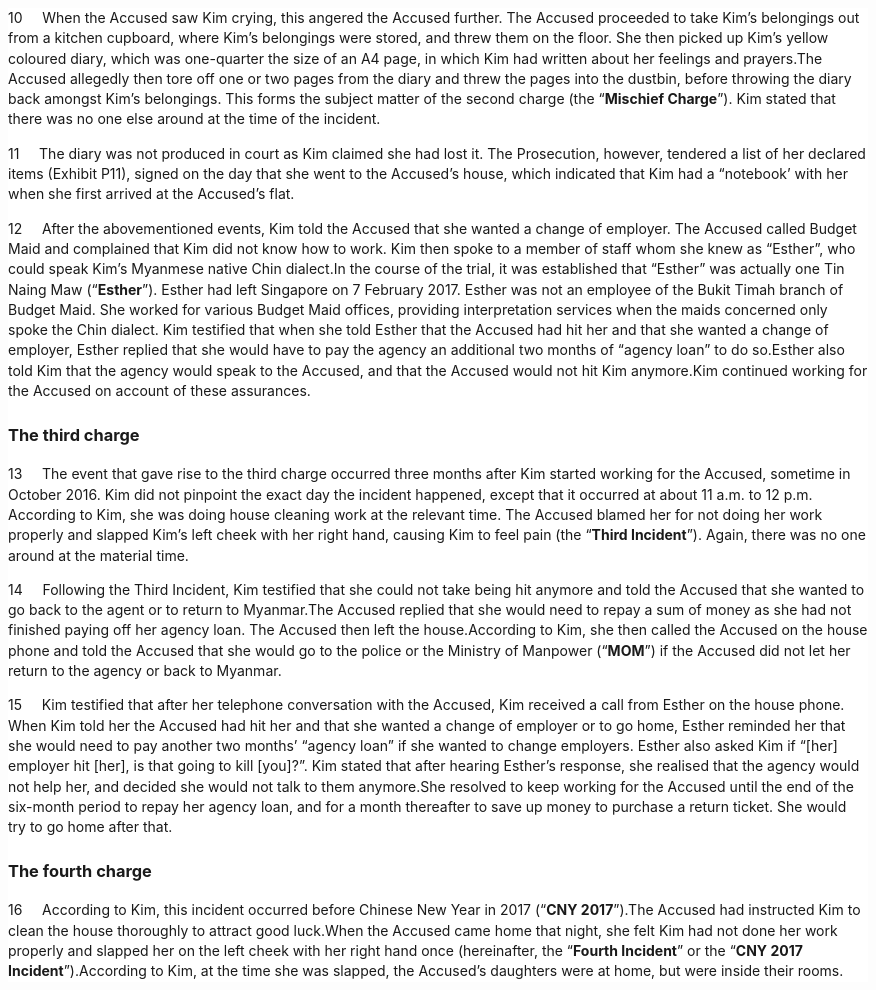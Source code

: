 10     When the Accused saw Kim crying, this angered the Accused further. The Accused proceeded to take Kim’s belongings out from a kitchen cupboard, where Kim’s belongings were stored, and threw them on the floor. She then picked up Kim’s yellow coloured diary, which was one-quarter the size of an A4 page, in which Kim had written about her feelings and prayers.The Accused allegedly then tore off one or two pages from the diary and threw the pages into the dustbin, before throwing the diary back amongst Kim’s belongings. This forms the subject matter of the second charge (the “**Mischief Charge**”). Kim stated that there was no one else around at the time of the incident.

11     The diary was not produced in court as Kim claimed she had lost it. The Prosecution, however, tendered a list of her declared items (Exhibit P11), signed on the day that she went to the Accused’s house, which indicated that Kim had a “notebook’ with her when she first arrived at the Accused’s flat.

12     After the abovementioned events, Kim told the Accused that she wanted a change of employer. The Accused called Budget Maid and complained that Kim did not know how to work. Kim then spoke to a member of staff whom she knew as “Esther”, who could speak Kim’s Myanmese native Chin dialect.In the course of the trial, it was established that “Esther” was actually one Tin Naing Maw (“**Esther**”). Esther had left Singapore on 7 February 2017. Esther was not an employee of the Bukit Timah branch of Budget Maid. She worked for various Budget Maid offices, providing interpretation services when the maids concerned only spoke the Chin dialect. Kim testified that when she told Esther that the Accused had hit her and that she wanted a change of employer, Esther replied that she would have to pay the agency an additional two months of “agency loan” to do so.Esther also told Kim that the agency would speak to the Accused, and that the Accused would not hit Kim anymore.Kim continued working for the Accused on account of these assurances.

### The third charge

13     The event that gave rise to the third charge occurred three months after Kim started working for the Accused, sometime in October 2016. Kim did not pinpoint the exact day the incident happened, except that it occurred at about 11 a.m. to 12 p.m. According to Kim, she was doing house cleaning work at the relevant time. The Accused blamed her for not doing her work properly and slapped Kim’s left cheek with her right hand, causing Kim to feel pain (the “**Third Incident**”). Again, there was no one around at the material time.

14     Following the Third Incident, Kim testified that she could not take being hit anymore and told the Accused that she wanted to go back to the agent or to return to Myanmar.The Accused replied that she would need to repay a sum of money as she had not finished paying off her agency loan. The Accused then left the house.According to Kim, she then called the Accused on the house phone and told the Accused that she would go to the police or the Ministry of Manpower (“**MOM**”) if the Accused did not let her return to the agency or back to Myanmar.

15     Kim testified that after her telephone conversation with the Accused, Kim received a call from Esther on the house phone. When Kim told her the Accused had hit her and that she wanted a change of employer or to go home, Esther reminded her that she would need to pay another two months’ “agency loan” if she wanted to change employers. Esther also asked Kim if “\[her\] employer hit \[her\], is that going to kill \[you\]?”. Kim stated that after hearing Esther’s response, she realised that the agency would not help her, and decided she would not talk to them anymore.She resolved to keep working for the Accused until the end of the six-month period to repay her agency loan, and for a month thereafter to save up money to purchase a return ticket. She would try to go home after that.

### The fourth charge

16     According to Kim, this incident occurred before Chinese New Year in 2017 (“**CNY 2017**”).The Accused had instructed Kim to clean the house thoroughly to attract good luck.When the Accused came home that night, she felt Kim had not done her work properly and slapped her on the left cheek with her right hand once (hereinafter, the “**Fourth Incident**” or the “**CNY 2017 Incident**”).According to Kim, at the time she was slapped, the Accused’s daughters were at home, but were inside their rooms.


[^1]: See Prosecution’s Closing Submissions (“**PCS**”) dated 13 November 2020 pp 3-17.
[^2]: Exhibit P7.
[^3]: Notes of Evidence \[“**NE: **”\] Day 3, p. 75.
[^4]: NE Day 18, p. 21-23
[^5]: NE Day 3, p. 15-16
[^6]: NE Day 16, p. 14, 30, 34
[^7]: NE Day 2, p. 4, 12
[^8]: NE Day 2, p. 14
[^9]: NE Day 1, p. 29
[^10]: Exhibit P7
[^11]: NE Day 2, p. 37
[^12]: NE Day 5, p. 37, 48
[^13]: NE Day 16, p. 46
[^14]: NE Day 2, p. 38
[^15]: NE Day 4, p. 55
[^16]: NE Day 2, p. 38
[^17]: NE Day 4, p. 55
[^18]: NE Day 2, p. 5
[^19]: NE Day 2, p. 45
[^20]: NE Day 2, p. 37
[^21]: NE Day 2, p. 40, 44
[^22]: See Exhibit D2; and NE Day 4, p. 66-67
[^23]: NE Day 4, p. 66
[^24]: NE Day 2, p. 39,40
[^25]: NE Day 2, p. 39
[^26]: NE Day 4, p. 62-64
[^27]: NE Day 5, p. 25
[^28]: Defence Submissions at \[20\] and Defence Reply Submissions at \[60\]
[^29]: NE Day 16, p. 48, 60
[^30]: NE Day 16, p. 48-49, 59-60
[^31]: Exhibit P13 at \[7\], \[8\]
[^32]: NE Day 16, p. 59-60
[^33]: NE Day 5, p. 22
[^34]: NE Day 5, p. 24
[^35]: NE Day 2, p. 47
[^36]: NE Day 8, p. 41, 44
[^37]: NE Day 4, p. 80; Day 8, p. 40-41; Day 17, p. 7.
[^38]: NE Day 1, p. 29
[^39]: NE Day 2, p. 22-23
[^40]: NE Day 2, p. 40
[^41]: NE Day 2, p. 20-21, 23-24
[^42]: NE Day 4, p. 76
[^43]: NE Day 4, p. 76
[^44]: NE Day 4 p. 77
[^45]: NE Day 13, p. 9
[^46]: NE Day 16, p. 42
[^47]: NE Day 16, p. 55
[^48]: PCS at p. 44-46
[^49]: NE Day 15, p. 70-71
[^50]: NE Day 18, p. 92, 118
[^51]: NE Day 18, p. 92-93
[^52]: NE Day 18, p. 92, 95, 118
[^53]: NE Day 16, p. 43, 45
[^54]: NE Day 17, p. 85-88
[^55]: NE Day 17, p. 70, 88, 98
[^56]: NE Day 18, p. 23-24
